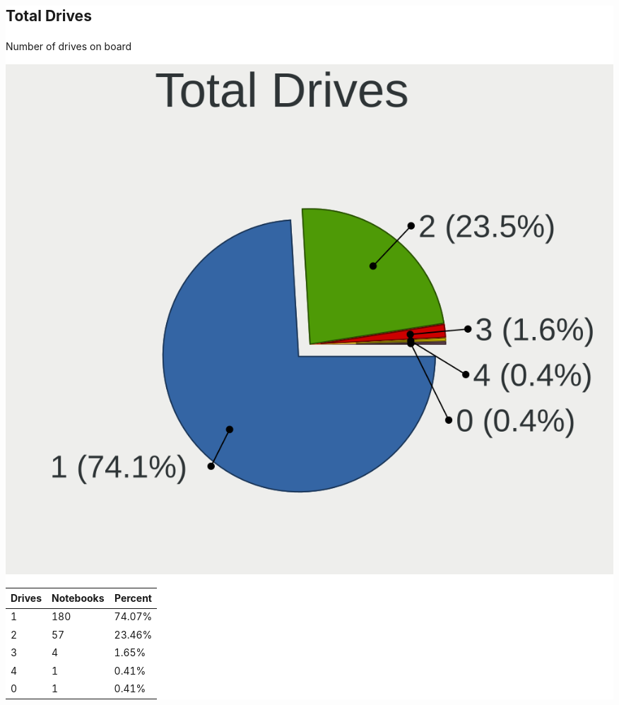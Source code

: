 Total Drives
------------

Number of drives on board

![Total Drives](./images/pie_chart/node_total_drives.svg)


| Drives | Notebooks | Percent |
|--------|-----------|---------|
| 1      | 180       | 74.07%  |
| 2      | 57        | 23.46%  |
| 3      | 4         | 1.65%   |
| 4      | 1         | 0.41%   |
| 0      | 1         | 0.41%   |
